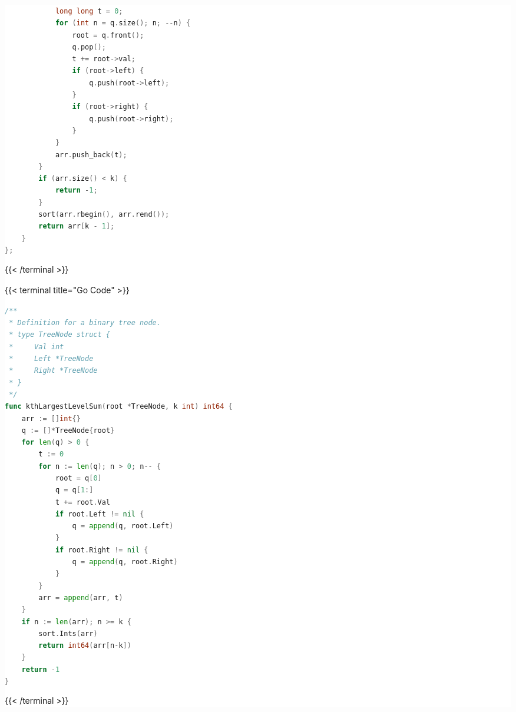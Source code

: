 ```cpp
            long long t = 0;
            for (int n = q.size(); n; --n) {
                root = q.front();
                q.pop();
                t += root->val;
                if (root->left) {
                    q.push(root->left);
                }
                if (root->right) {
                    q.push(root->right);
                }
            }
            arr.push_back(t);
        }
        if (arr.size() < k) {
            return -1;
        }
        sort(arr.rbegin(), arr.rend());
        return arr[k - 1];
    }
};
```
{{< /terminal >}}

{{< terminal title="Go Code" >}}
```go
/**
 * Definition for a binary tree node.
 * type TreeNode struct {
 *     Val int
 *     Left *TreeNode
 *     Right *TreeNode
 * }
 */
func kthLargestLevelSum(root *TreeNode, k int) int64 {
	arr := []int{}
	q := []*TreeNode{root}
	for len(q) > 0 {
		t := 0
		for n := len(q); n > 0; n-- {
			root = q[0]
			q = q[1:]
			t += root.Val
			if root.Left != nil {
				q = append(q, root.Left)
			}
			if root.Right != nil {
				q = append(q, root.Right)
			}
		}
		arr = append(arr, t)
	}
	if n := len(arr); n >= k {
		sort.Ints(arr)
		return int64(arr[n-k])
	}
	return -1
}
```
{{< /terminal >}}
